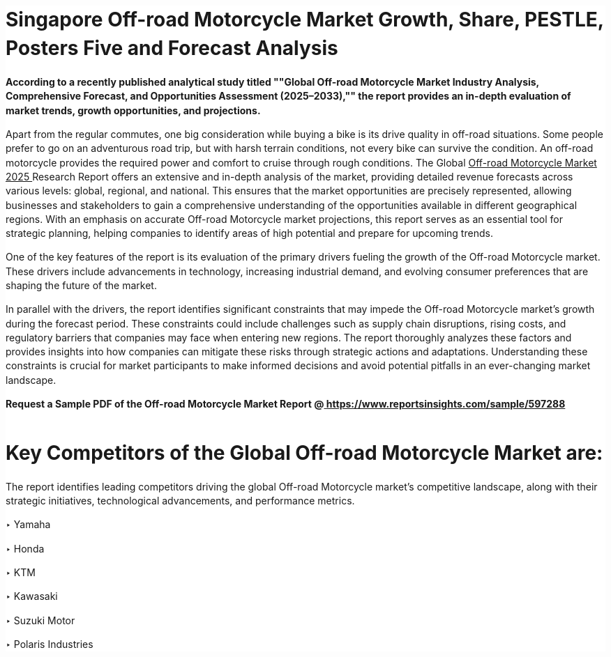 # Singapore Off-road Motorcycle Market Growth, Share, PESTLE, Posters Five and Forecast Analysis

<strong>According to a recently published analytical study titled ""Global Off-road Motorcycle Market Industry Analysis, Comprehensive Forecast, and Opportunities Assessment (2025–2033),"" the report provides an in-depth evaluation of market trends, growth opportunities, and projections.</strong>

Apart from the regular commutes, one big consideration while buying a bike is its drive quality in off-road situations. Some people prefer to go on an adventurous road trip, but with harsh terrain conditions, not every bike can survive the condition. An off-road motorcycle provides the required power and comfort to cruise through rough conditions. The Global <a href=https://www.reportsinsights.com/sample/597288>Off-road Motorcycle Market 2025 </a> Research Report offers an extensive and in-depth analysis of the market, providing detailed revenue forecasts across various levels: global, regional, and national. This ensures that the market opportunities are precisely represented, allowing businesses and stakeholders to gain a comprehensive understanding of the opportunities available in different geographical regions. With an emphasis on accurate Off-road Motorcycle market projections, this report serves as an essential tool for strategic planning, helping companies to identify areas of high potential and prepare for upcoming trends.

One of the key features of the report is its evaluation of the primary drivers fueling the growth of the Off-road Motorcycle market. These drivers include advancements in technology, increasing industrial demand, and evolving consumer preferences that are shaping the future of the market. 

In parallel with the drivers, the report identifies significant constraints that may impede the Off-road Motorcycle market’s growth during the forecast period. These constraints could include challenges such as supply chain disruptions, rising costs, and regulatory barriers that companies may face when entering new regions. The report thoroughly analyzes these factors and provides insights into how companies can mitigate these risks through strategic actions and adaptations. Understanding these constraints is crucial for market participants to make informed decisions and avoid potential pitfalls in an ever-changing market landscape.

<strong>Request a Sample PDF of the Off-road Motorcycle Market Report </strong><strong>@<a href=https://www.reportsinsights.com/sample/597288> https://www.reportsinsights.com/sample/597288</a></strong></font>

# <strong>Key Competitors of the Global Off-road Motorcycle Market are:</strong>

The report identifies leading competitors driving the global Off-road Motorcycle market’s competitive landscape, along with their strategic initiatives, technological advancements, and performance metrics.

‣ Yamaha

‣ Honda

‣ KTM

‣ Kawasaki

‣ Suzuki Motor

‣ Polaris Industries
